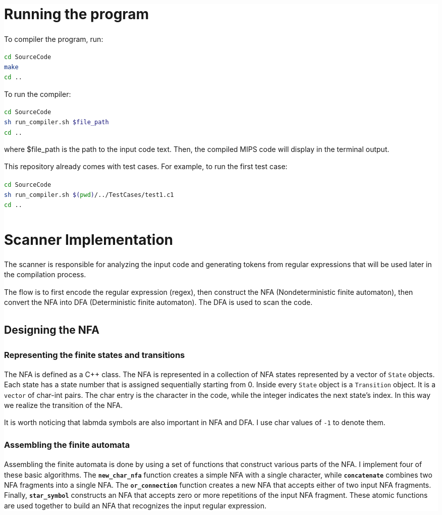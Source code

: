 # Running the program
To compiler the program, run:
```bash
cd SourceCode
make
cd ..
```

To run the compiler:
```bash
cd SourceCode
sh run_compiler.sh $file_path
cd ..
```
where $file_path is the path to the input code text.
Then, the compiled MIPS code will display in the terminal output.

This repository already comes with test cases. For example, to run the first test case:
```bash
cd SourceCode
sh run_compiler.sh $(pwd)/../TestCases/test1.c1
cd ..
```

# Scanner Implementation

The scanner is responsible for analyzing the input code and generating tokens from regular expressions that will be used later in the compilation process.

The flow is to first encode the regular expression (regex), then construct the NFA (Nondeterministic finite automaton), then convert the NFA into DFA (Deterministic finite automaton). The DFA is used to scan the code. 

## Designing the NFA

### Representing the finite states and transitions

The NFA is defined as a C++ class. The NFA is represented in a collection of NFA states represented by a vector of `State` objects. Each state has a state number that is assigned sequentially starting from 0. Inside every `State` object is a `Transition` object. It is a `vector` of char-int pairs. The char entry is the character in the code, while the integer indicates the next state’s index. In this way we realize the transition of the NFA.

It is worth noticing that labmda symbols are also important in NFA and DFA. I use char values of `-1` to denote them.

### Assembling the finite automata

Assembling the finite automata is done by using a set of functions that construct various parts of the NFA. I implement four of these basic algorithms. The **`new_char_nfa`** function creates a simple NFA with a single character, while **`concatenate`** combines two NFA fragments into a single NFA. The **`or_connection`** function creates a new NFA that accepts either of two input NFA fragments. Finally, **`star_symbol`** constructs an NFA that accepts zero or more repetitions of the input NFA fragment. These atomic functions are used together to build an NFA that recognizes the input regular expression.
